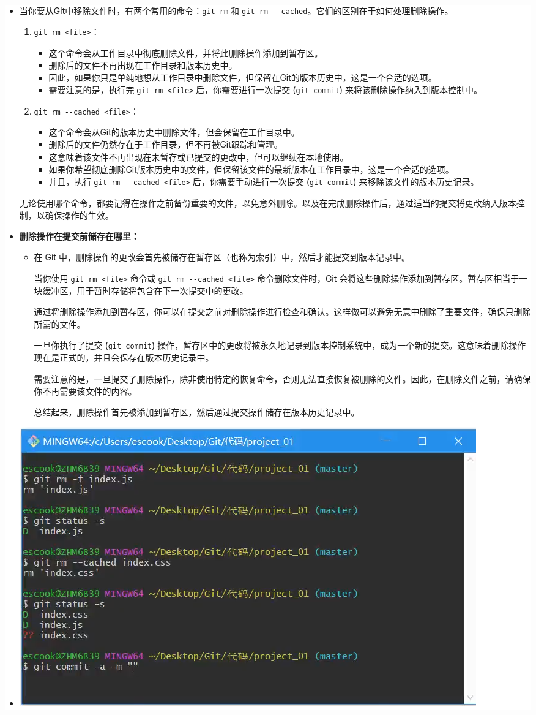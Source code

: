   + 当你要从Git中移除文件时，有两个常用的命令：`git rm` 和 `git rm --cached`。它们的区别在于如何处理删除操作。

    1. `git rm <file>`：
       - 这个命令会从工作目录中彻底删除文件，并将此删除操作添加到暂存区。
       - 删除后的文件不再出现在工作目录和版本历史中。
       - 因此，如果你只是单纯地想从工作目录中删除文件，但保留在Git的版本历史中，这是一个合适的选项。
       - 需要注意的是，执行完 `git rm <file>` 后，你需要进行一次提交 (`git commit`) 来将该删除操作纳入到版本控制中。

    2. `git rm --cached <file>`：
       - 这个命令会从Git的版本历史中删除文件，但会保留在工作目录中。
       - 删除后的文件仍然存在于工作目录，但不再被Git跟踪和管理。
       - 这意味着该文件不再出现在未暂存或已提交的更改中，但可以继续在本地使用。
       - 如果你希望彻底删除Git版本历史中的文件，但保留该文件的最新版本在工作目录中，这是一个合适的选项。
       - 并且，执行 `git rm --cached <file>` 后，你需要手动进行一次提交 (`git commit`) 来移除该文件的版本历史记录。

    无论使用哪个命令，都要记得在操作之前备份重要的文件，以免意外删除。以及在完成删除操作后，通过适当的提交将更改纳入版本控制，以确保操作的生效。

+ **删除操作在提交前储存在哪里：**

  + 在 Git 中，删除操作的更改会首先被储存在暂存区（也称为索引）中，然后才能提交到版本记录中。

    当你使用 `git rm <file>` 命令或 `git rm --cached <file>` 命令删除文件时，Git 会将这些删除操作添加到暂存区。暂存区相当于一块缓冲区，用于暂时存储将包含在下一次提交中的更改。

    通过将删除操作添加到暂存区，你可以在提交之前对删除操作进行检查和确认。这样做可以避免无意中删除了重要文件，确保只删除所需的文件。

    一旦你执行了提交 (`git commit`) 操作，暂存区中的更改将被永久地记录到版本控制系统中，成为一个新的提交。这意味着删除操作现在是正式的，并且会保存在版本历史记录中。

    需要注意的是，一旦提交了删除操作，除非使用特定的恢复命令，否则无法直接恢复被删除的文件。因此，在删除文件之前，请确保你不再需要该文件的内容。

    总结起来，删除操作首先被添加到暂存区，然后通过提交操作储存在版本历史记录中。

+ ![image-20230720133811455](3_Git和github基本使用.assets/image-20230720133811455.png)
